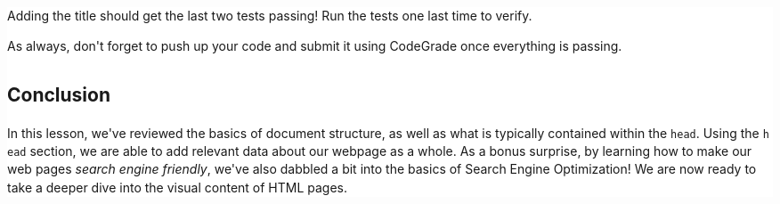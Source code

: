 Adding the title should get the last two tests passing! Run the tests one last
time to verify.

As always, don't forget to push up your code and submit it using CodeGrade once
everything is passing.

## Conclusion

In this lesson, we've reviewed the basics of document structure, as well as what
is typically contained within the `head`. Using the `head` section, we are able
to add relevant data about our webpage as a whole. As a bonus surprise, by
learning how to make our web pages _search engine friendly_, we've also dabbled
a bit into the basics of Search Engine Optimization! We are now ready to take a
deeper dive into the visual content of HTML pages.

